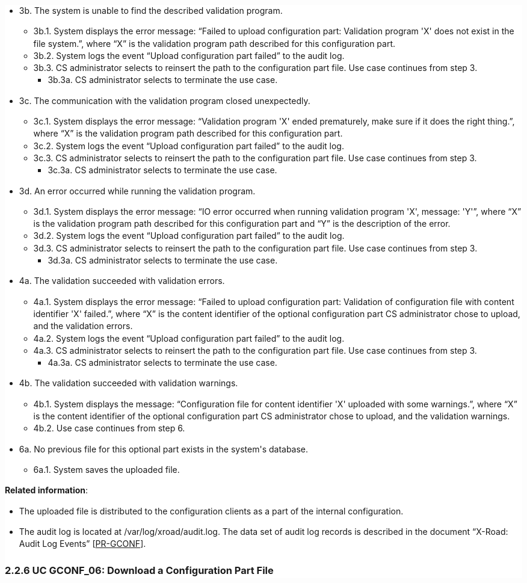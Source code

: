 - 3b. The system is unable to find the described validation program.
    - 3b.1. System displays the error message: “Failed to upload configuration part: Validation program 'X' does not exist in the file system.”, where “X” is the validation program path described for this configuration part.
    - 3b.2. System logs the event “Upload configuration part failed” to the audit log.
    - 3b.3. CS administrator selects to reinsert the path to the configuration part file. Use case continues from step 3.
        - 3b.3a. CS administrator selects to terminate the use case.

- 3c. The communication with the validation program closed unexpectedly.
    - 3c.1. System displays the error message: “Validation program 'X' ended prematurely, make sure if it does the right thing.”, where “X” is the validation program path described for this configuration part.
    - 3c.2. System logs the event “Upload configuration part failed” to the audit log.
    - 3c.3. CS administrator selects to reinsert the path to the configuration part file. Use case continues from step 3.
        - 3c.3a. CS administrator selects to terminate the use case.

- 3d. An error occurred while running the validation program.
    - 3d.1. System displays the error message: “IO error occurred when running validation program 'X', message: 'Y'”, where “X” is the validation program path described for this configuration part and “Y” is the description of the error.
    - 3d.2. System logs the event “Upload configuration part failed” to the audit log.
    - 3d.3. CS administrator selects to reinsert the path to the configuration part file. Use case continues from step 3.
        - 3d.3a. CS administrator selects to terminate the use case.

- 4a. The validation succeeded with validation errors.
    - 4a.1. System displays the error message: “Failed to upload configuration part: Validation of configuration file with content identifier 'X' failed.”, where “X” is the content identifier of the optional configuration part CS administrator chose to upload, and the validation errors.
    - 4a.2. System logs the event “Upload configuration part failed” to the audit log.
    - 4a.3. CS administrator selects to reinsert the path to the configuration part file. Use case continues from step 3.
        - 4a.3a. CS administrator selects to terminate the use case.

- 4b. The validation succeeded with validation warnings.
    - 4b.1. System displays the message: “Configuration file for content identifier 'X' uploaded with some warnings.”, where “X” is the content identifier of the optional configuration part CS administrator chose to upload, and the validation warnings.
    - 4b.2. Use case continues from step 6.

- 6a. No previous file for this optional part exists in the system's database.
    - 6a.1. System saves the uploaded file.

**Related information**:

-   The uploaded file is distributed to the configuration clients as a
    part of the internal configuration.

-   The audit log is located at /var/log/xroad/audit.log. The data set
    of audit log records is described in the document “X-Road: Audit Log
    Events” \[[PR-GCONF](#Ref_PR-GCONF)\].

### 2.2.6 UC GCONF\_06: Download a Configuration Part File
